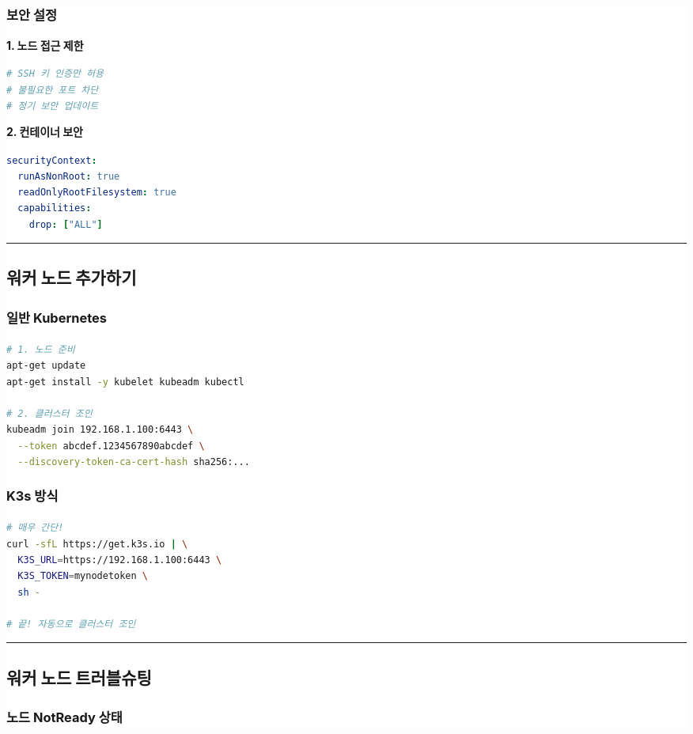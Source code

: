 ### 보안 설정

**1. 노드 접근 제한**
```bash
# SSH 키 인증만 허용
# 불필요한 포트 차단
# 정기 보안 업데이트
```

**2. 컨테이너 보안**
```yaml
securityContext:
  runAsNonRoot: true
  readOnlyRootFilesystem: true
  capabilities:
    drop: ["ALL"]
```

---

## 워커 노드 추가하기

### 일반 Kubernetes

```bash
# 1. 노드 준비
apt-get update
apt-get install -y kubelet kubeadm kubectl

# 2. 클러스터 조인
kubeadm join 192.168.1.100:6443 \
  --token abcdef.1234567890abcdef \
  --discovery-token-ca-cert-hash sha256:...
```

### K3s 방식

```bash
# 매우 간단!
curl -sfL https://get.k3s.io | \
  K3S_URL=https://192.168.1.100:6443 \
  K3S_TOKEN=mynodetoken \
  sh -

# 끝! 자동으로 클러스터 조인
```

---

## 워커 노드 트러블슈팅

### 노드 NotReady 상태
